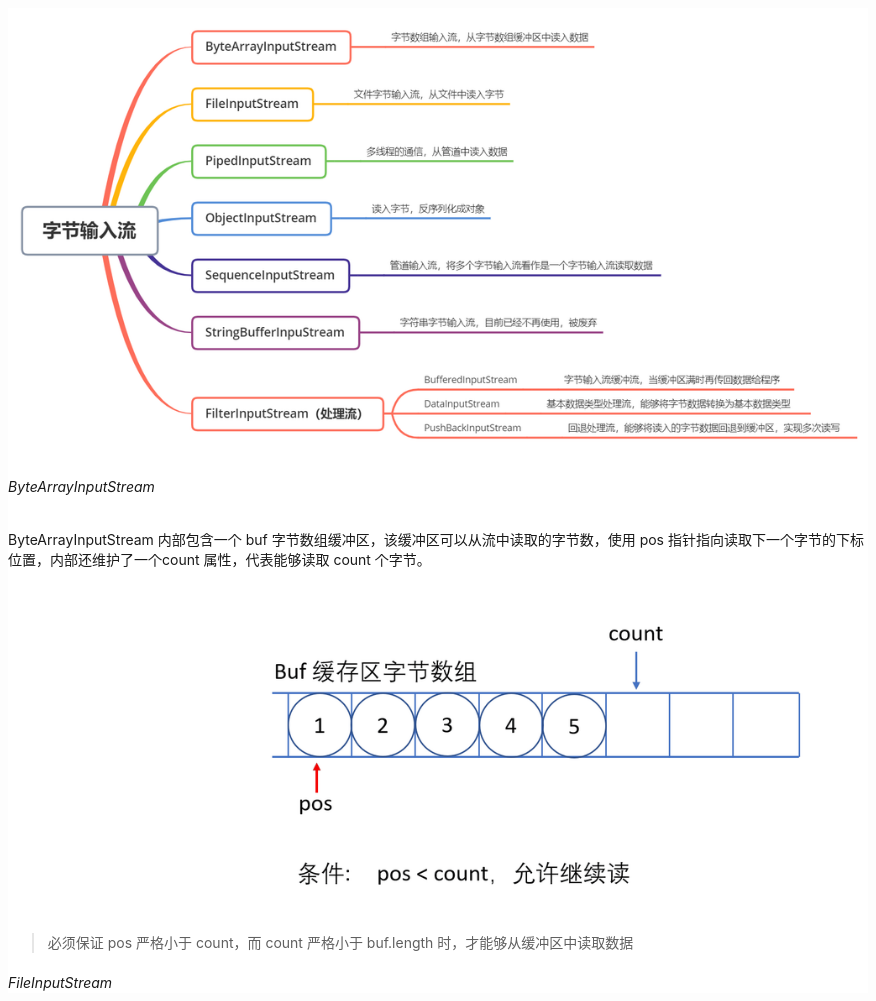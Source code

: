 ![](../image/c17/io-12.png)


###### ByteArrayInputStream

ByteArrayInputStream 内部包含一个 buf 字节数组缓冲区，该缓冲区可以从流中读取的字节数，使用 pos 指针指向读取下一个字节的下标位置，内部还维护了一个count 属性，代表能够读取 count 个字节。

![](../image/c17/io-13.gif)

> 必须保证 pos 严格小于 count，而 count 严格小于 buf.length 时，才能够从缓冲区中读取数据


###### FileInputStream
